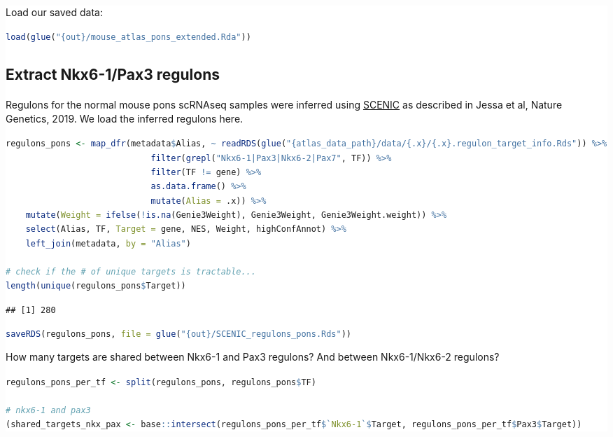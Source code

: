 
Load our saved data:



```r
load(glue("{out}/mouse_atlas_pons_extended.Rda"))
```





## Extract Nkx6-1/Pax3 regulons

Regulons for the normal mouse pons scRNAseq samples were inferred using [SCENIC](https://github.com/aertslab/SCENIC) as described in Jessa et al, Nature Genetics, 2019. We load the inferred regulons here.



```r
regulons_pons <- map_dfr(metadata$Alias, ~ readRDS(glue("{atlas_data_path}/data/{.x}/{.x}.regulon_target_info.Rds")) %>% 
                             filter(grepl("Nkx6-1|Pax3|Nkx6-2|Pax7", TF)) %>% 
                             filter(TF != gene) %>% 
                             as.data.frame() %>% 
                             mutate(Alias = .x)) %>% 
    mutate(Weight = ifelse(!is.na(Genie3Weight), Genie3Weight, Genie3Weight.weight)) %>% 
    select(Alias, TF, Target = gene, NES, Weight, highConfAnnot) %>% 
    left_join(metadata, by = "Alias")

# check if the # of unique targets is tractable...
length(unique(regulons_pons$Target))
```



```
## [1] 280
```



```r
saveRDS(regulons_pons, file = glue("{out}/SCENIC_regulons_pons.Rds"))
```



How many targets are shared between Nkx6-1 and Pax3 regulons?
And between Nkx6-1/Nkx6-2 regulons?



```r
regulons_pons_per_tf <- split(regulons_pons, regulons_pons$TF)

# nkx6-1 and pax3
(shared_targets_nkx_pax <- base::intersect(regulons_pons_per_tf$`Nkx6-1`$Target, regulons_pons_per_tf$Pax3$Target))
```

